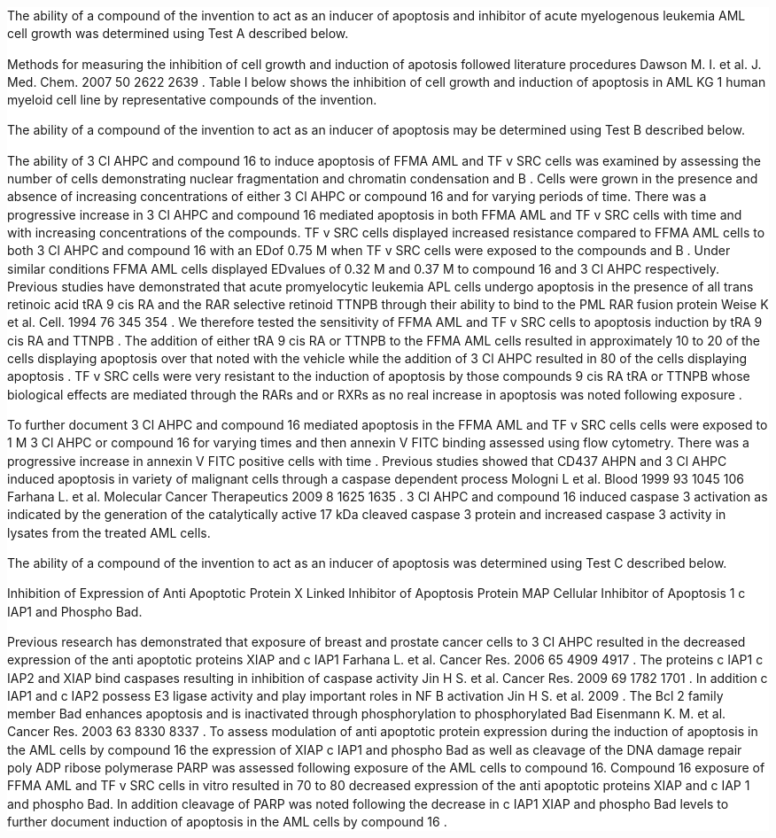 The ability of a compound of the invention to act as an inducer of apoptosis and inhibitor of acute myelogenous leukemia AML cell growth was determined using Test A described below.

Methods for measuring the inhibition of cell growth and induction of apotosis followed literature procedures Dawson M. I. et al. J. Med. Chem. 2007 50 2622 2639 . Table I below shows the inhibition of cell growth and induction of apoptosis in AML KG 1 human myeloid cell line by representative compounds of the invention.

The ability of a compound of the invention to act as an inducer of apoptosis may be determined using Test B described below.

The ability of 3 Cl AHPC and compound 16 to induce apoptosis of FFMA AML and TF v SRC cells was examined by assessing the number of cells demonstrating nuclear fragmentation and chromatin condensation and B . Cells were grown in the presence and absence of increasing concentrations of either 3 Cl AHPC or compound 16 and for varying periods of time. There was a progressive increase in 3 Cl AHPC and compound 16 mediated apoptosis in both FFMA AML and TF v SRC cells with time and with increasing concentrations of the compounds. TF v SRC cells displayed increased resistance compared to FFMA AML cells to both 3 Cl AHPC and compound 16 with an EDof 0.75 M when TF v SRC cells were exposed to the compounds and B . Under similar conditions FFMA AML cells displayed EDvalues of 0.32 M and 0.37 M to compound 16 and 3 Cl AHPC respectively. Previous studies have demonstrated that acute promyelocytic leukemia APL cells undergo apoptosis in the presence of all trans retinoic acid tRA 9 cis RA and the RAR selective retinoid TTNPB through their ability to bind to the PML RAR fusion protein Weise K et al. Cell. 1994 76 345 354 . We therefore tested the sensitivity of FFMA AML and TF v SRC cells to apoptosis induction by tRA 9 cis RA and TTNPB . The addition of either tRA 9 cis RA or TTNPB to the FFMA AML cells resulted in approximately 10 to 20 of the cells displaying apoptosis over that noted with the vehicle while the addition of 3 Cl AHPC resulted in 80 of the cells displaying apoptosis . TF v SRC cells were very resistant to the induction of apoptosis by those compounds 9 cis RA tRA or TTNPB whose biological effects are mediated through the RARs and or RXRs as no real increase in apoptosis was noted following exposure .

To further document 3 Cl AHPC and compound 16 mediated apoptosis in the FFMA AML and TF v SRC cells cells were exposed to 1 M 3 Cl AHPC or compound 16 for varying times and then annexin V FITC binding assessed using flow cytometry. There was a progressive increase in annexin V FITC positive cells with time . Previous studies showed that CD437 AHPN and 3 Cl AHPC induced apoptosis in variety of malignant cells through a caspase dependent process Mologni L et al. Blood 1999 93 1045 106 Farhana L. et al. Molecular Cancer Therapeutics 2009 8 1625 1635 . 3 Cl AHPC and compound 16 induced caspase 3 activation as indicated by the generation of the catalytically active 17 kDa cleaved caspase 3 protein and increased caspase 3 activity in lysates from the treated AML cells.

The ability of a compound of the invention to act as an inducer of apoptosis was determined using Test C described below.

Inhibition of Expression of Anti Apoptotic Protein X Linked Inhibitor of Apoptosis Protein MAP Cellular Inhibitor of Apoptosis 1 c IAP1 and Phospho Bad.

Previous research has demonstrated that exposure of breast and prostate cancer cells to 3 Cl AHPC resulted in the decreased expression of the anti apoptotic proteins XIAP and c IAP1 Farhana L. et al. Cancer Res. 2006 65 4909 4917 . The proteins c IAP1 c IAP2 and XIAP bind caspases resulting in inhibition of caspase activity Jin H S. et al. Cancer Res. 2009 69 1782 1701 . In addition c IAP1 and c IAP2 possess E3 ligase activity and play important roles in NF B activation Jin H S. et al. 2009 . The Bcl 2 family member Bad enhances apoptosis and is inactivated through phosphorylation to phosphorylated Bad Eisenmann K. M. et al. Cancer Res. 2003 63 8330 8337 . To assess modulation of anti apoptotic protein expression during the induction of apoptosis in the AML cells by compound 16 the expression of XIAP c IAP1 and phospho Bad as well as cleavage of the DNA damage repair poly ADP ribose polymerase PARP was assessed following exposure of the AML cells to compound 16. Compound 16 exposure of FFMA AML and TF v SRC cells in vitro resulted in 70 to 80 decreased expression of the anti apoptotic proteins XIAP and c IAP 1 and phospho Bad. In addition cleavage of PARP was noted following the decrease in c IAP1 XIAP and phospho Bad levels to further document induction of apoptosis in the AML cells by compound 16 .
